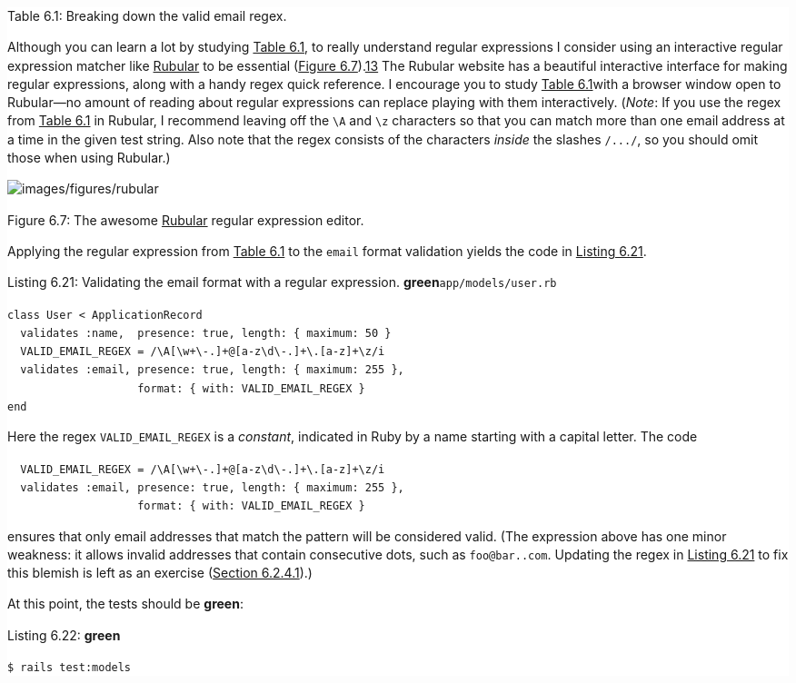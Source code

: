 Table 6.1: Breaking down the valid email regex.

Although you can learn a lot by studying [Table 6.1](https://www.railstutorial.org/book/modeling_users#table-valid_email_regex), to really understand regular expressions I consider using an interactive regular expression matcher like [Rubular](http://www.rubular.com/) to be essential ([Figure 6.7](https://www.railstutorial.org/book/modeling_users#fig-rubular)).[13](https://www.railstutorial.org/book/modeling_users#cha-6_footnote-13) The Rubular website has a beautiful interactive interface for making regular expressions, along with a handy regex quick reference. I encourage you to study [Table 6.1](https://www.railstutorial.org/book/modeling_users#table-valid_email_regex)with a browser window open to Rubular—no amount of reading about regular expressions can replace playing with them interactively. (*Note*: If you use the regex from [Table 6.1](https://www.railstutorial.org/book/modeling_users#table-valid_email_regex) in Rubular, I recommend leaving off the `\A` and `\z` characters so that you can match more than one email address at a time in the given test string. Also note that the regex consists of the characters *inside* the slashes `/.../`, so you should omit those when using Rubular.)

![images/figures/rubular](https://softcover.s3.amazonaws.com/636/ruby_on_rails_tutorial_4th_edition/images/figures/rubular.png)

Figure 6.7: The awesome [Rubular](http://www.rubular.com/) regular expression editor.

Applying the regular expression from [Table 6.1](https://www.railstutorial.org/book/modeling_users#table-valid_email_regex) to the `email` format validation yields the code in [Listing 6.21](https://www.railstutorial.org/book/modeling_users#code-validates_format_of_email).

Listing 6.21: Validating the email format with a regular expression. **green**`app/models/user.rb`

```
class User < ApplicationRecord
  validates :name,  presence: true, length: { maximum: 50 }
  VALID_EMAIL_REGEX = /\A[\w+\-.]+@[a-z\d\-.]+\.[a-z]+\z/i
  validates :email, presence: true, length: { maximum: 255 },
                    format: { with: VALID_EMAIL_REGEX }
end

```

Here the regex `VALID_EMAIL_REGEX` is a *constant*, indicated in Ruby by a name starting with a capital letter. The code

```
  VALID_EMAIL_REGEX = /\A[\w+\-.]+@[a-z\d\-.]+\.[a-z]+\z/i
  validates :email, presence: true, length: { maximum: 255 },
                    format: { with: VALID_EMAIL_REGEX }

```

ensures that only email addresses that match the pattern will be considered valid. (The expression above has one minor weakness: it allows invalid addresses that contain consecutive dots, such as `foo@bar..com`. Updating the regex in [Listing 6.21](https://www.railstutorial.org/book/modeling_users#code-validates_format_of_email) to fix this blemish is left as an exercise ([Section 6.2.4.1](https://www.railstutorial.org/book/modeling_users#sec-exercises_format_validation)).)

At this point, the tests should be **green**:

Listing 6.22: **green**

```
$ rails test:models

```
